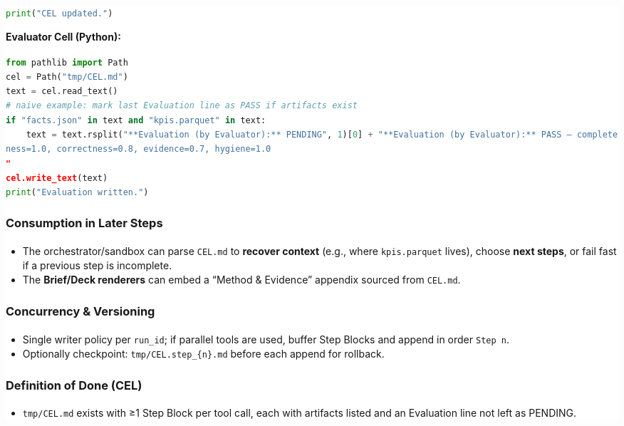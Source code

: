 ```python
print("CEL updated.")
```

**Evaluator Cell (Python):**

```python
from pathlib import Path
cel = Path("tmp/CEL.md")
text = cel.read_text()
# naive example: mark last Evaluation line as PASS if artifacts exist
if "facts.json" in text and "kpis.parquet" in text:
    text = text.rsplit("**Evaluation (by Evaluator):** PENDING", 1)[0] + "**Evaluation (by Evaluator):** PASS — completeness=1.0, correctness=0.8, evidence=0.7, hygiene=1.0
"
cel.write_text(text)
print("Evaluation written.")
```

### Consumption in Later Steps

* The orchestrator/sandbox can parse `CEL.md` to **recover context** (e.g., where `kpis.parquet` lives), choose **next steps**, or fail fast if a previous step is incomplete.
* The **Brief/Deck renderers** can embed a “Method & Evidence” appendix sourced from `CEL.md`.

### Concurrency & Versioning

* Single writer policy per `run_id`; if parallel tools are used, buffer Step Blocks and append in order `Step n`.
* Optionally checkpoint: `tmp/CEL.step_{n}.md` before each append for rollback.

### Definition of Done (CEL)

* `tmp/CEL.md` exists with ≥1 Step Block per tool call, each with artifacts listed and an Evaluation line not left as PENDING.
